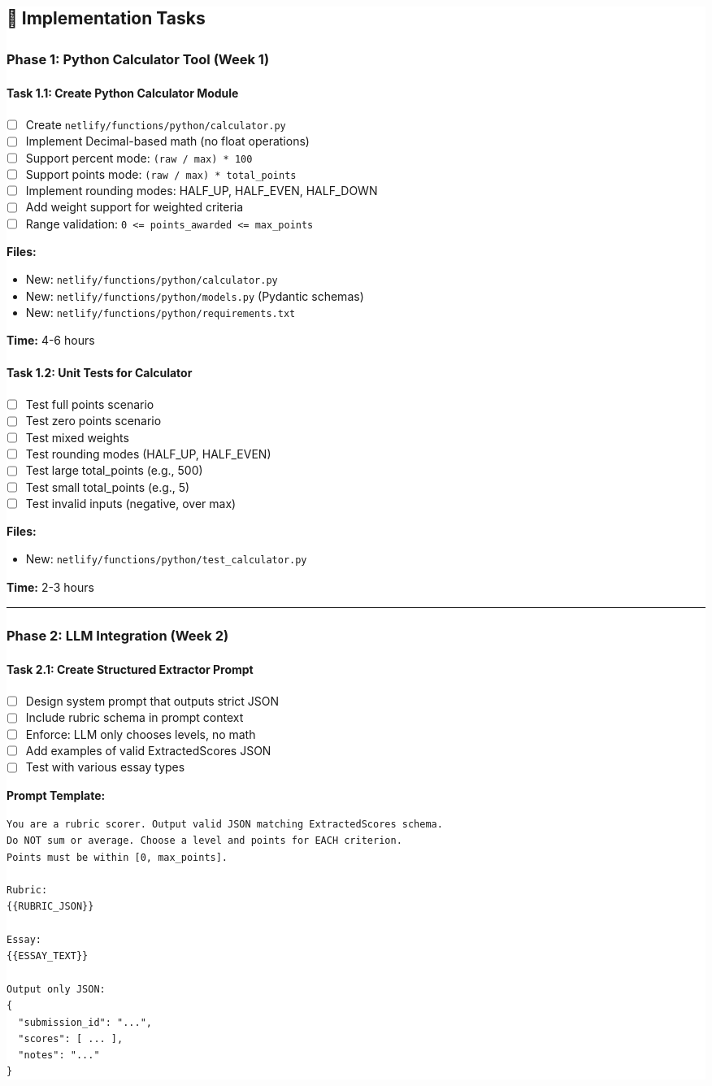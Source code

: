 
## 🔧 Implementation Tasks

### Phase 1: Python Calculator Tool (Week 1)

#### Task 1.1: Create Python Calculator Module
- [ ] Create `netlify/functions/python/calculator.py`
- [ ] Implement Decimal-based math (no float operations)
- [ ] Support percent mode: `(raw / max) * 100`
- [ ] Support points mode: `(raw / max) * total_points`
- [ ] Implement rounding modes: HALF_UP, HALF_EVEN, HALF_DOWN
- [ ] Add weight support for weighted criteria
- [ ] Range validation: `0 <= points_awarded <= max_points`

**Files:**
- New: `netlify/functions/python/calculator.py`
- New: `netlify/functions/python/models.py` (Pydantic schemas)
- New: `netlify/functions/python/requirements.txt`

**Time:** 4-6 hours

#### Task 1.2: Unit Tests for Calculator
- [ ] Test full points scenario
- [ ] Test zero points scenario  
- [ ] Test mixed weights
- [ ] Test rounding modes (HALF_UP, HALF_EVEN)
- [ ] Test large total_points (e.g., 500)
- [ ] Test small total_points (e.g., 5)
- [ ] Test invalid inputs (negative, over max)

**Files:**
- New: `netlify/functions/python/test_calculator.py`

**Time:** 2-3 hours

---

### Phase 2: LLM Integration (Week 2)

#### Task 2.1: Create Structured Extractor Prompt
- [ ] Design system prompt that outputs strict JSON
- [ ] Include rubric schema in prompt context
- [ ] Enforce: LLM only chooses levels, no math
- [ ] Add examples of valid ExtractedScores JSON
- [ ] Test with various essay types

**Prompt Template:**
```
You are a rubric scorer. Output valid JSON matching ExtractedScores schema.
Do NOT sum or average. Choose a level and points for EACH criterion.
Points must be within [0, max_points].

Rubric:
{{RUBRIC_JSON}}

Essay:
{{ESSAY_TEXT}}

Output only JSON:
{
  "submission_id": "...",
  "scores": [ ... ],
  "notes": "..."
}
```
